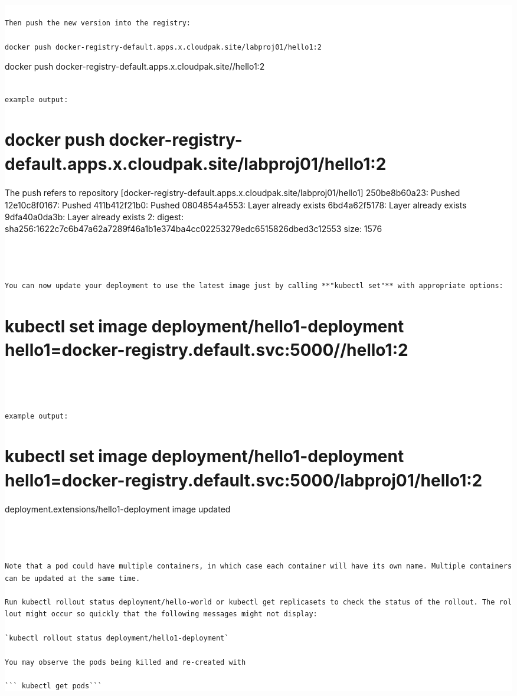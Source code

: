 
```

Then push the new version into the registry:

docker push docker-registry-default.apps.x.cloudpak.site/labproj01/hello1:2

```
docker push docker-registry-default.apps.x.cloudpak.site/<Your project>/hello1:2
```

example output:

```
# docker push docker-registry-default.apps.x.cloudpak.site/labproj01/hello1:2
The push refers to repository [docker-registry-default.apps.x.cloudpak.site/labproj01/hello1]
250be8b60a23: Pushed
12e10c8f0167: Pushed
411b412f21b0: Pushed
0804854a4553: Layer already exists
6bd4a62f5178: Layer already exists
9dfa40a0da3b: Layer already exists
2: digest: sha256:1622c7c6b47a62a7289f46a1b1e374ba4cc02253279edc6515826dbed3c12553 size: 1576
```



You can now update your deployment to use the latest image just by calling **"kubectl set"** with appropriate options:

```
# kubectl set image deployment/hello1-deployment  hello1=docker-registry.default.svc:5000/<Your project>/hello1:2
```



example output:

```
# kubectl set image deployment/hello1-deployment  hello1=docker-registry.default.svc:5000/labproj01/hello1:2

deployment.extensions/hello1-deployment image updated

```



Note that a pod could have multiple containers, in which case each container will have its own name. Multiple containers can be updated at the same time. 

Run kubectl rollout status deployment/hello-world or kubectl get replicasets to check the status of the rollout. The rollout might occur so quickly that the following messages might not display:

`kubectl rollout status deployment/hello1-deployment`

You may observe the pods being killed and re-created with

``` kubectl get pods```

```